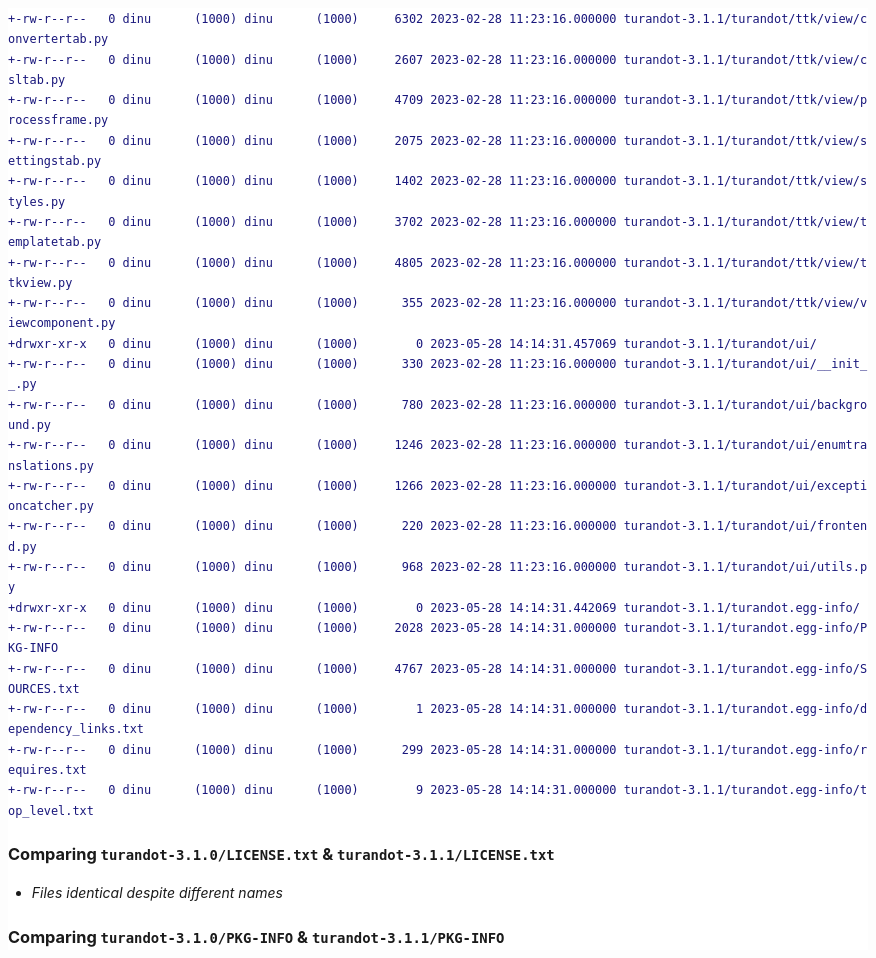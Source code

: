 ```diff
+-rw-r--r--   0 dinu      (1000) dinu      (1000)     6302 2023-02-28 11:23:16.000000 turandot-3.1.1/turandot/ttk/view/convertertab.py
+-rw-r--r--   0 dinu      (1000) dinu      (1000)     2607 2023-02-28 11:23:16.000000 turandot-3.1.1/turandot/ttk/view/csltab.py
+-rw-r--r--   0 dinu      (1000) dinu      (1000)     4709 2023-02-28 11:23:16.000000 turandot-3.1.1/turandot/ttk/view/processframe.py
+-rw-r--r--   0 dinu      (1000) dinu      (1000)     2075 2023-02-28 11:23:16.000000 turandot-3.1.1/turandot/ttk/view/settingstab.py
+-rw-r--r--   0 dinu      (1000) dinu      (1000)     1402 2023-02-28 11:23:16.000000 turandot-3.1.1/turandot/ttk/view/styles.py
+-rw-r--r--   0 dinu      (1000) dinu      (1000)     3702 2023-02-28 11:23:16.000000 turandot-3.1.1/turandot/ttk/view/templatetab.py
+-rw-r--r--   0 dinu      (1000) dinu      (1000)     4805 2023-02-28 11:23:16.000000 turandot-3.1.1/turandot/ttk/view/ttkview.py
+-rw-r--r--   0 dinu      (1000) dinu      (1000)      355 2023-02-28 11:23:16.000000 turandot-3.1.1/turandot/ttk/view/viewcomponent.py
+drwxr-xr-x   0 dinu      (1000) dinu      (1000)        0 2023-05-28 14:14:31.457069 turandot-3.1.1/turandot/ui/
+-rw-r--r--   0 dinu      (1000) dinu      (1000)      330 2023-02-28 11:23:16.000000 turandot-3.1.1/turandot/ui/__init__.py
+-rw-r--r--   0 dinu      (1000) dinu      (1000)      780 2023-02-28 11:23:16.000000 turandot-3.1.1/turandot/ui/background.py
+-rw-r--r--   0 dinu      (1000) dinu      (1000)     1246 2023-02-28 11:23:16.000000 turandot-3.1.1/turandot/ui/enumtranslations.py
+-rw-r--r--   0 dinu      (1000) dinu      (1000)     1266 2023-02-28 11:23:16.000000 turandot-3.1.1/turandot/ui/exceptioncatcher.py
+-rw-r--r--   0 dinu      (1000) dinu      (1000)      220 2023-02-28 11:23:16.000000 turandot-3.1.1/turandot/ui/frontend.py
+-rw-r--r--   0 dinu      (1000) dinu      (1000)      968 2023-02-28 11:23:16.000000 turandot-3.1.1/turandot/ui/utils.py
+drwxr-xr-x   0 dinu      (1000) dinu      (1000)        0 2023-05-28 14:14:31.442069 turandot-3.1.1/turandot.egg-info/
+-rw-r--r--   0 dinu      (1000) dinu      (1000)     2028 2023-05-28 14:14:31.000000 turandot-3.1.1/turandot.egg-info/PKG-INFO
+-rw-r--r--   0 dinu      (1000) dinu      (1000)     4767 2023-05-28 14:14:31.000000 turandot-3.1.1/turandot.egg-info/SOURCES.txt
+-rw-r--r--   0 dinu      (1000) dinu      (1000)        1 2023-05-28 14:14:31.000000 turandot-3.1.1/turandot.egg-info/dependency_links.txt
+-rw-r--r--   0 dinu      (1000) dinu      (1000)      299 2023-05-28 14:14:31.000000 turandot-3.1.1/turandot.egg-info/requires.txt
+-rw-r--r--   0 dinu      (1000) dinu      (1000)        9 2023-05-28 14:14:31.000000 turandot-3.1.1/turandot.egg-info/top_level.txt
```

### Comparing `turandot-3.1.0/LICENSE.txt` & `turandot-3.1.1/LICENSE.txt`

 * *Files identical despite different names*

### Comparing `turandot-3.1.0/PKG-INFO` & `turandot-3.1.1/PKG-INFO`
